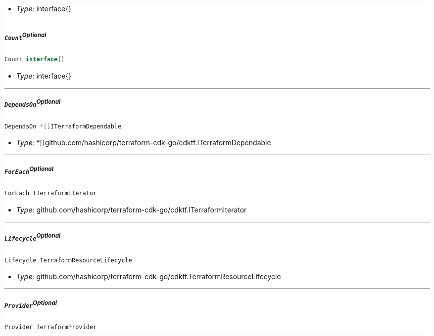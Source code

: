 - *Type:* interface{}

---

##### `Count`<sup>Optional</sup> <a name="Count" id="@cdktf/provider-snowflake.grantApplicationRole.GrantApplicationRoleConfig.property.count"></a>

```go
Count interface{}
```

- *Type:* interface{}

---

##### `DependsOn`<sup>Optional</sup> <a name="DependsOn" id="@cdktf/provider-snowflake.grantApplicationRole.GrantApplicationRoleConfig.property.dependsOn"></a>

```go
DependsOn *[]ITerraformDependable
```

- *Type:* *[]github.com/hashicorp/terraform-cdk-go/cdktf.ITerraformDependable

---

##### `ForEach`<sup>Optional</sup> <a name="ForEach" id="@cdktf/provider-snowflake.grantApplicationRole.GrantApplicationRoleConfig.property.forEach"></a>

```go
ForEach ITerraformIterator
```

- *Type:* github.com/hashicorp/terraform-cdk-go/cdktf.ITerraformIterator

---

##### `Lifecycle`<sup>Optional</sup> <a name="Lifecycle" id="@cdktf/provider-snowflake.grantApplicationRole.GrantApplicationRoleConfig.property.lifecycle"></a>

```go
Lifecycle TerraformResourceLifecycle
```

- *Type:* github.com/hashicorp/terraform-cdk-go/cdktf.TerraformResourceLifecycle

---

##### `Provider`<sup>Optional</sup> <a name="Provider" id="@cdktf/provider-snowflake.grantApplicationRole.GrantApplicationRoleConfig.property.provider"></a>

```go
Provider TerraformProvider
```
